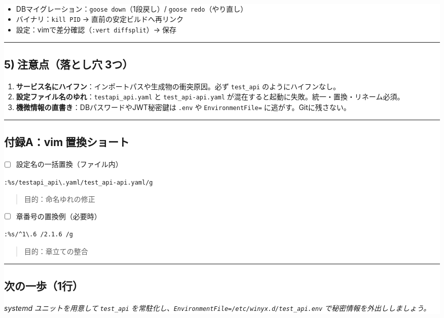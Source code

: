   * DBマイグレーション：`goose down`（1段戻し）/ `goose redo`（やり直し）
  * バイナリ：`kill PID` → 直前の安定ビルドへ再リンク
  * 設定：vimで差分確認（`:vert diffsplit`）→ 保存

---

## 5) 注意点（落とし穴 3つ）

1. **サービス名にハイフン**：インポートパスや生成物の衝突原因。必ず `test_api` のようにハイフンなし。
2. **設定ファイル名のゆれ**：`testapi_api.yaml` と `test_api-api.yaml` が混在すると起動に失敗。統一・置換・リネーム必須。
3. **機微情報の直書き**：DBパスワードやJWT秘密鍵は `.env` や `EnvironmentFile=` に逃がす。Gitに残さない。

---

## 付録A：vim 置換ショート

* [ ] 設定名の一括置換（ファイル内）

```vim
:%s/testapi_api\.yaml/test_api-api.yaml/g
```

> 目的：命名ゆれの修正

* [ ] 章番号の置換例（必要時）

```vim
:%s/^1\.6 /2.1.6 /g
```

> 目的：章立ての整合

---

## 次の一歩（1行）

*systemd ユニットを用意して `test_api` を常駐化し、`EnvironmentFile=/etc/winyx.d/test_api.env` で秘密情報を外出ししましょう。*
